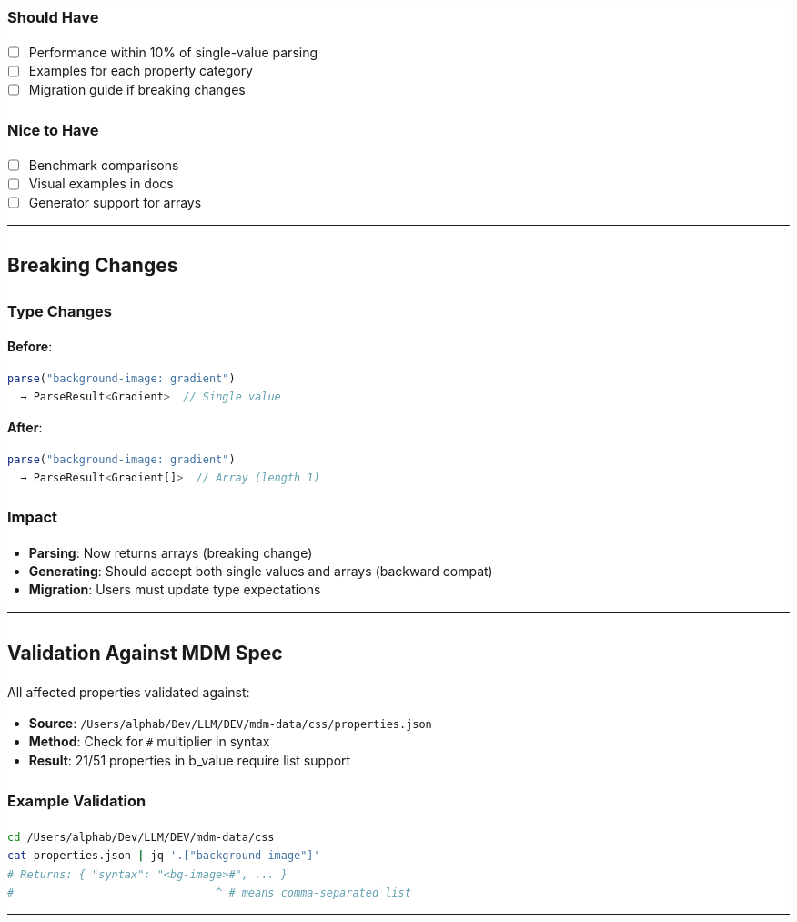 ### Should Have
- [ ] Performance within 10% of single-value parsing
- [ ] Examples for each property category
- [ ] Migration guide if breaking changes

### Nice to Have
- [ ] Benchmark comparisons
- [ ] Visual examples in docs
- [ ] Generator support for arrays

---

## Breaking Changes

### Type Changes

**Before**:
```typescript
parse("background-image: gradient")
  → ParseResult<Gradient>  // Single value
```

**After**:
```typescript
parse("background-image: gradient")
  → ParseResult<Gradient[]>  // Array (length 1)
```

### Impact

- **Parsing**: Now returns arrays (breaking change)
- **Generating**: Should accept both single values and arrays (backward compat)
- **Migration**: Users must update type expectations

---

## Validation Against MDM Spec

All affected properties validated against:
- **Source**: `/Users/alphab/Dev/LLM/DEV/mdm-data/css/properties.json`
- **Method**: Check for `#` multiplier in syntax
- **Result**: 21/51 properties in b_value require list support

### Example Validation

```bash
cd /Users/alphab/Dev/LLM/DEV/mdm-data/css
cat properties.json | jq '.["background-image"]'
# Returns: { "syntax": "<bg-image>#", ... }
#                               ^ # means comma-separated list
```

---